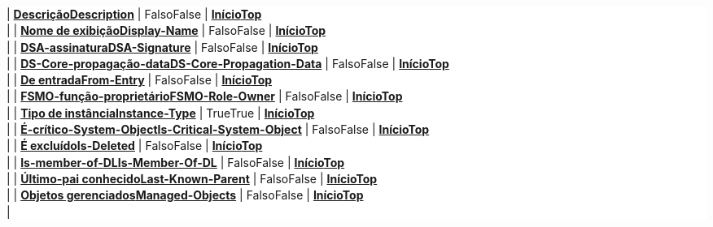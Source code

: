 | [<span data-ttu-id="6d649-510">**Descrição**</span><span class="sxs-lookup"><span data-stu-id="6d649-510">**Description**</span></span>](a-description.md)                                        | <span data-ttu-id="6d649-511">Falso</span><span class="sxs-lookup"><span data-stu-id="6d649-511">False</span></span>     | [<span data-ttu-id="6d649-512">**Início**</span><span class="sxs-lookup"><span data-stu-id="6d649-512">**Top**</span></span>](c-top.md)<br/>                           |
| [<span data-ttu-id="6d649-513">**Nome de exibição**</span><span class="sxs-lookup"><span data-stu-id="6d649-513">**Display-Name**</span></span>](a-displayname.md)                                       | <span data-ttu-id="6d649-514">Falso</span><span class="sxs-lookup"><span data-stu-id="6d649-514">False</span></span>     | [<span data-ttu-id="6d649-515">**Início**</span><span class="sxs-lookup"><span data-stu-id="6d649-515">**Top**</span></span>](c-top.md)<br/>                           |
| [<span data-ttu-id="6d649-516">**DSA-assinatura**</span><span class="sxs-lookup"><span data-stu-id="6d649-516">**DSA-Signature**</span></span>](a-dsasignature.md)                                     | <span data-ttu-id="6d649-517">Falso</span><span class="sxs-lookup"><span data-stu-id="6d649-517">False</span></span>     | [<span data-ttu-id="6d649-518">**Início**</span><span class="sxs-lookup"><span data-stu-id="6d649-518">**Top**</span></span>](c-top.md)<br/>                           |
| [<span data-ttu-id="6d649-519">**DS-Core-propagação-data**</span><span class="sxs-lookup"><span data-stu-id="6d649-519">**DS-Core-Propagation-Data**</span></span>](a-dscorepropagationdata.md)                 | <span data-ttu-id="6d649-520">Falso</span><span class="sxs-lookup"><span data-stu-id="6d649-520">False</span></span>     | [<span data-ttu-id="6d649-521">**Início**</span><span class="sxs-lookup"><span data-stu-id="6d649-521">**Top**</span></span>](c-top.md)<br/>                           |
| [<span data-ttu-id="6d649-522">**De entrada**</span><span class="sxs-lookup"><span data-stu-id="6d649-522">**From-Entry**</span></span>](a-fromentry.md)                                           | <span data-ttu-id="6d649-523">Falso</span><span class="sxs-lookup"><span data-stu-id="6d649-523">False</span></span>     | [<span data-ttu-id="6d649-524">**Início**</span><span class="sxs-lookup"><span data-stu-id="6d649-524">**Top**</span></span>](c-top.md)<br/>                           |
| [<span data-ttu-id="6d649-525">**FSMO-função-proprietário**</span><span class="sxs-lookup"><span data-stu-id="6d649-525">**FSMO-Role-Owner**</span></span>](a-fsmoroleowner.md)                                  | <span data-ttu-id="6d649-526">Falso</span><span class="sxs-lookup"><span data-stu-id="6d649-526">False</span></span>     | [<span data-ttu-id="6d649-527">**Início**</span><span class="sxs-lookup"><span data-stu-id="6d649-527">**Top**</span></span>](c-top.md)<br/>                           |
| [<span data-ttu-id="6d649-528">**Tipo de instância**</span><span class="sxs-lookup"><span data-stu-id="6d649-528">**Instance-Type**</span></span>](a-instancetype.md)                                     | <span data-ttu-id="6d649-529">True</span><span class="sxs-lookup"><span data-stu-id="6d649-529">True</span></span>      | [<span data-ttu-id="6d649-530">**Início**</span><span class="sxs-lookup"><span data-stu-id="6d649-530">**Top**</span></span>](c-top.md)<br/>                           |
| [<span data-ttu-id="6d649-531">**É-crítico-System-Object**</span><span class="sxs-lookup"><span data-stu-id="6d649-531">**Is-Critical-System-Object**</span></span>](a-iscriticalsystemobject.md)               | <span data-ttu-id="6d649-532">Falso</span><span class="sxs-lookup"><span data-stu-id="6d649-532">False</span></span>     | [<span data-ttu-id="6d649-533">**Início**</span><span class="sxs-lookup"><span data-stu-id="6d649-533">**Top**</span></span>](c-top.md)<br/>                           |
| [<span data-ttu-id="6d649-534">**É excluído**</span><span class="sxs-lookup"><span data-stu-id="6d649-534">**Is-Deleted**</span></span>](a-isdeleted.md)                                           | <span data-ttu-id="6d649-535">Falso</span><span class="sxs-lookup"><span data-stu-id="6d649-535">False</span></span>     | [<span data-ttu-id="6d649-536">**Início**</span><span class="sxs-lookup"><span data-stu-id="6d649-536">**Top**</span></span>](c-top.md)<br/>                           |
| [<span data-ttu-id="6d649-537">**Is-member-of-DL**</span><span class="sxs-lookup"><span data-stu-id="6d649-537">**Is-Member-Of-DL**</span></span>](a-memberof.md)                                       | <span data-ttu-id="6d649-538">Falso</span><span class="sxs-lookup"><span data-stu-id="6d649-538">False</span></span>     | [<span data-ttu-id="6d649-539">**Início**</span><span class="sxs-lookup"><span data-stu-id="6d649-539">**Top**</span></span>](c-top.md)<br/>                           |
| [<span data-ttu-id="6d649-540">**Último-pai conhecido**</span><span class="sxs-lookup"><span data-stu-id="6d649-540">**Last-Known-Parent**</span></span>](a-lastknownparent.md)                              | <span data-ttu-id="6d649-541">Falso</span><span class="sxs-lookup"><span data-stu-id="6d649-541">False</span></span>     | [<span data-ttu-id="6d649-542">**Início**</span><span class="sxs-lookup"><span data-stu-id="6d649-542">**Top**</span></span>](c-top.md)<br/>                           |
| [<span data-ttu-id="6d649-543">**Objetos gerenciados**</span><span class="sxs-lookup"><span data-stu-id="6d649-543">**Managed-Objects**</span></span>](a-managedobjects.md)                                 | <span data-ttu-id="6d649-544">Falso</span><span class="sxs-lookup"><span data-stu-id="6d649-544">False</span></span>     | [<span data-ttu-id="6d649-545">**Início**</span><span class="sxs-lookup"><span data-stu-id="6d649-545">**Top**</span></span>](c-top.md)<br/>                           |